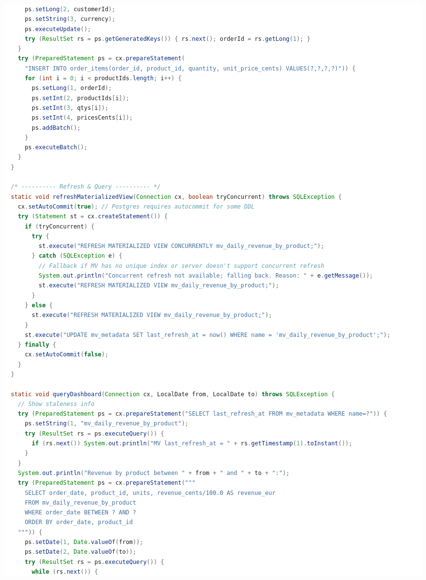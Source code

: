 ```java
      ps.setLong(2, customerId);
      ps.setString(3, currency);
      ps.executeUpdate();
      try (ResultSet rs = ps.getGeneratedKeys()) { rs.next(); orderId = rs.getLong(1); }
    }
    try (PreparedStatement ps = cx.prepareStatement(
      "INSERT INTO order_items(order_id, product_id, quantity, unit_price_cents) VALUES(?,?,?,?)")) {
      for (int i = 0; i < productIds.length; i++) {
        ps.setLong(1, orderId);
        ps.setInt(2, productIds[i]);
        ps.setInt(3, qtys[i]);
        ps.setInt(4, pricesCents[i]);
        ps.addBatch();
      }
      ps.executeBatch();
    }
  }

  /* ---------- Refresh & Query ---------- */
  static void refreshMaterializedView(Connection cx, boolean tryConcurrent) throws SQLException {
    cx.setAutoCommit(true); // Postgres requires autocommit for some DDL
    try (Statement st = cx.createStatement()) {
      if (tryConcurrent) {
        try {
          st.execute("REFRESH MATERIALIZED VIEW CONCURRENTLY mv_daily_revenue_by_product;");
        } catch (SQLException e) {
          // Fallback if MV has no unique index or server doesn't support concurrent refresh
          System.out.println("Concurrent refresh not available; falling back. Reason: " + e.getMessage());
          st.execute("REFRESH MATERIALIZED VIEW mv_daily_revenue_by_product;");
        }
      } else {
        st.execute("REFRESH MATERIALIZED VIEW mv_daily_revenue_by_product;");
      }
      st.execute("UPDATE mv_metadata SET last_refresh_at = now() WHERE name = 'mv_daily_revenue_by_product';");
    } finally {
      cx.setAutoCommit(false);
    }
  }

  static void queryDashboard(Connection cx, LocalDate from, LocalDate to) throws SQLException {
    // Show staleness info
    try (PreparedStatement ps = cx.prepareStatement("SELECT last_refresh_at FROM mv_metadata WHERE name=?")) {
      ps.setString(1, "mv_daily_revenue_by_product");
      try (ResultSet rs = ps.executeQuery()) {
        if (rs.next()) System.out.println("MV last_refresh_at = " + rs.getTimestamp(1).toInstant());
      }
    }
    System.out.println("Revenue by product between " + from + " and " + to + ":");
    try (PreparedStatement ps = cx.prepareStatement("""
      SELECT order_date, product_id, units, revenue_cents/100.0 AS revenue_eur
      FROM mv_daily_revenue_by_product
      WHERE order_date BETWEEN ? AND ?
      ORDER BY order_date, product_id
    """)) {
      ps.setDate(1, Date.valueOf(from));
      ps.setDate(2, Date.valueOf(to));
      try (ResultSet rs = ps.executeQuery()) {
        while (rs.next()) {
```